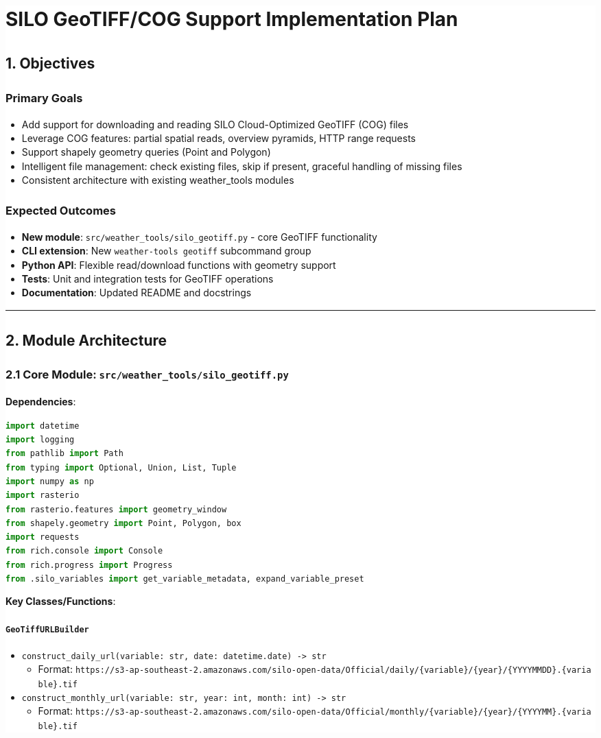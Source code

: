 # SILO GeoTIFF/COG Support Implementation Plan

## 1. Objectives

### Primary Goals
- Add support for downloading and reading SILO Cloud-Optimized GeoTIFF (COG) files
- Leverage COG features: partial spatial reads, overview pyramids, HTTP range requests
- Support shapely geometry queries (Point and Polygon)
- Intelligent file management: check existing files, skip if present, graceful handling of missing files
- Consistent architecture with existing weather_tools modules

### Expected Outcomes
- **New module**: `src/weather_tools/silo_geotiff.py` - core GeoTIFF functionality
- **CLI extension**: New `weather-tools geotiff` subcommand group
- **Python API**: Flexible read/download functions with geometry support
- **Tests**: Unit and integration tests for GeoTIFF operations
- **Documentation**: Updated README and docstrings

---

## 2. Module Architecture

### 2.1 Core Module: `src/weather_tools/silo_geotiff.py`

**Dependencies**:
```python
import datetime
import logging
from pathlib import Path
from typing import Optional, Union, List, Tuple
import numpy as np
import rasterio
from rasterio.features import geometry_window
from shapely.geometry import Point, Polygon, box
import requests
from rich.console import Console
from rich.progress import Progress
from .silo_variables import get_variable_metadata, expand_variable_preset
```

**Key Classes/Functions**:

#### **`GeoTiffURLBuilder`**
- `construct_daily_url(variable: str, date: datetime.date) -> str`
  - Format: `https://s3-ap-southeast-2.amazonaws.com/silo-open-data/Official/daily/{variable}/{year}/{YYYYMMDD}.{variable}.tif`
- `construct_monthly_url(variable: str, year: int, month: int) -> str`
  - Format: `https://s3-ap-southeast-2.amazonaws.com/silo-open-data/Official/monthly/{variable}/{year}/{YYYYMM}.{variable}.tif`
